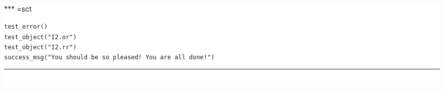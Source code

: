 
*** =sct
```{r}
test_error()
test_object("I2.or")
test_object("I2.rr")
success_msg("You should be so pleased! You are all done!")
```

---
```

